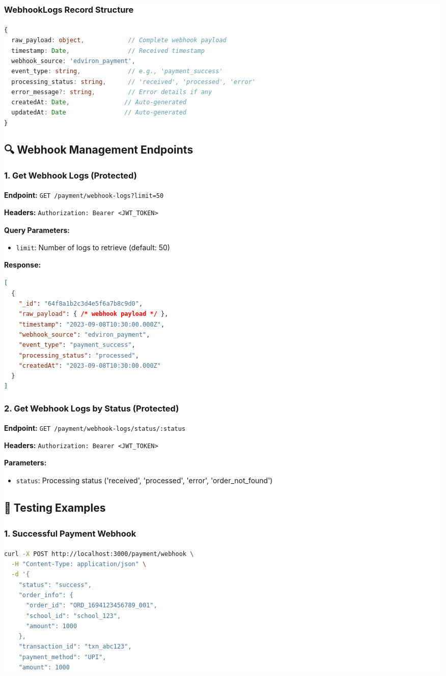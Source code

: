 ### WebhookLogs Record Structure
```typescript
{
  raw_payload: object,            // Complete webhook payload
  timestamp: Date,                // Received timestamp
  webhook_source: 'edviron_payment',
  event_type: string,             // e.g., 'payment_success'
  processing_status: string,      // 'received', 'processed', 'error'
  error_message?: string,         // Error details if any
  createdAt: Date,               // Auto-generated
  updatedAt: Date                // Auto-generated
}
```

## 🔍 Webhook Management Endpoints

### 1. Get Webhook Logs (Protected)

**Endpoint:** `GET /payment/webhook-logs?limit=50`

**Headers:** `Authorization: Bearer <JWT_TOKEN>`

**Query Parameters:**
- `limit`: Number of logs to retrieve (default: 50)

**Response:**
```json
[
  {
    "_id": "64f8a1b2c3d4e5f6a7b8c9d0",
    "raw_payload": { /* webhook payload */ },
    "timestamp": "2023-09-08T10:30:00.000Z",
    "webhook_source": "edviron_payment",
    "event_type": "payment_success",
    "processing_status": "processed",
    "createdAt": "2023-09-08T10:30:00.000Z"
  }
]
```

### 2. Get Webhook Logs by Status (Protected)

**Endpoint:** `GET /payment/webhook-logs/status/:status`

**Headers:** `Authorization: Bearer <JWT_TOKEN>`

**Parameters:**
- `status`: Processing status ('received', 'processed', 'error', 'order_not_found')

## 🧪 Testing Examples

### 1. Successful Payment Webhook
```bash
curl -X POST http://localhost:3000/payment/webhook \
  -H "Content-Type: application/json" \
  -d '{
    "status": "success",
    "order_info": {
      "order_id": "ORD_1694123456789_001",
      "school_id": "school_123",
      "amount": 1000
    },
    "transaction_id": "txn_abc123",
    "payment_method": "UPI",
    "amount": 1000
```